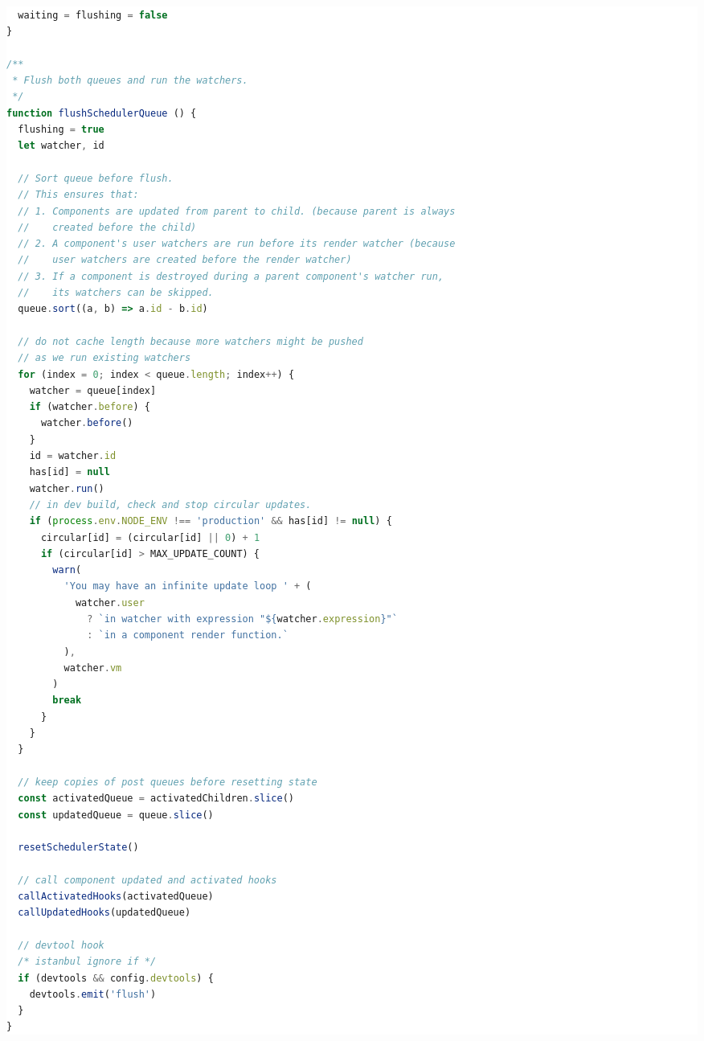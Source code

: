 ```JavaScript
  waiting = flushing = false
}

/**
 * Flush both queues and run the watchers.
 */
function flushSchedulerQueue () {
  flushing = true
  let watcher, id

  // Sort queue before flush.
  // This ensures that:
  // 1. Components are updated from parent to child. (because parent is always
  //    created before the child)
  // 2. A component's user watchers are run before its render watcher (because
  //    user watchers are created before the render watcher)
  // 3. If a component is destroyed during a parent component's watcher run,
  //    its watchers can be skipped.
  queue.sort((a, b) => a.id - b.id)

  // do not cache length because more watchers might be pushed
  // as we run existing watchers
  for (index = 0; index < queue.length; index++) {
    watcher = queue[index]
    if (watcher.before) {
      watcher.before()
    }
    id = watcher.id
    has[id] = null
    watcher.run()
    // in dev build, check and stop circular updates.
    if (process.env.NODE_ENV !== 'production' && has[id] != null) {
      circular[id] = (circular[id] || 0) + 1
      if (circular[id] > MAX_UPDATE_COUNT) {
        warn(
          'You may have an infinite update loop ' + (
            watcher.user
              ? `in watcher with expression "${watcher.expression}"`
              : `in a component render function.`
          ),
          watcher.vm
        )
        break
      }
    }
  }

  // keep copies of post queues before resetting state
  const activatedQueue = activatedChildren.slice()
  const updatedQueue = queue.slice()

  resetSchedulerState()

  // call component updated and activated hooks
  callActivatedHooks(activatedQueue)
  callUpdatedHooks(updatedQueue)

  // devtool hook
  /* istanbul ignore if */
  if (devtools && config.devtools) {
    devtools.emit('flush')
  }
}
```
